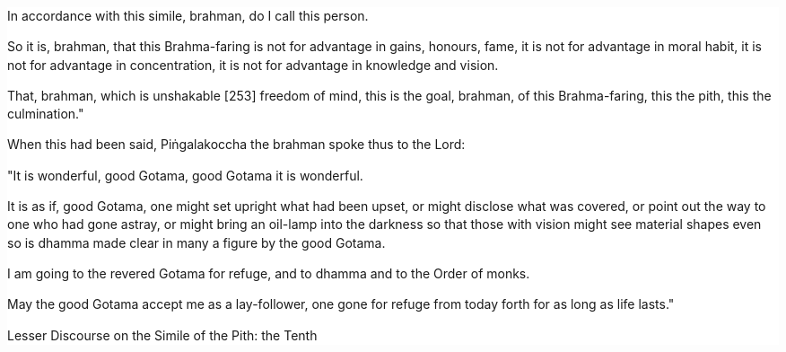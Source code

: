  In accordance with this simile, brahman,
 do I call this person.

 So it is, brahman, that this Brahma-faring
 is not for advantage in gains, honours, fame,
 it is not for advantage in moral habit,
 it is not for advantage in concentration,
 it is not for advantage in knowledge and vision.

 That, brahman, which is unshakable [253] freedom of mind,
 this is the goal, brahman,
 of this Brahma-faring,
 this the pith,
 this the culmination."

 When this had been said, Piṅgalakoccha the brahman spoke thus to the Lord:

 "It is wonderful, good Gotama,
 good Gotama it is wonderful.

 It is as if, good Gotama,
 one might set upright what had been upset,
 or might disclose what was covered,
 or point out the way
 to one who had gone astray,
 or might bring an oil-lamp into the darkness
 so that those with vision might see material shapes even so is dhamma made clear
 in many a figure by the good Gotama.

 I am going to the revered Gotama for refuge,
 and to dhamma
 and to the Order of monks.

 May the good Gotama accept me
 as a lay-follower,
 one gone for refuge from today forth
 for as long as life lasts."

 Lesser Discourse on the Simile of the Pith:
 the Tenth
